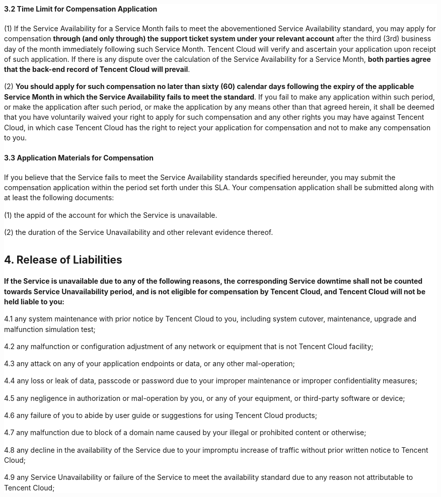 #### 3.2     **Time Limit for Compensation Application**

  (1) If the Service Availability for a Service Month fails to meet the abovementioned Service Availability standard, you may apply for compensation **through (and only through) the support ticket system under your relevant account** after the third (3rd) business day of the month immediately following such Service Month. Tencent Cloud will verify and ascertain your application upon receipt of such application. If there is any dispute over the calculation of the Service Availability for a Service Month, **both parties agree that the back-end record of Tencent Cloud will prevail**.

  (2) **You should apply for such compensation no later than sixty (60) calendar days following the expiry of the applicable Service Month in which the Service Availability fails to meet the standard**. If you fail to make any application within such period, or make the application after such period, or make the application by any means other than that agreed herein, it shall be deemed that you have voluntarily waived your right to apply for such compensation and any other rights you may have against Tencent Cloud, in which case Tencent Cloud has the right to reject your application for compensation and not to make any compensation to you.

#### 3.3     **Application Materials for Compensation**

If you believe that the Service fails to meet the Service Availability standards specified hereunder, you may submit the compensation application within the period set forth under this SLA. Your compensation application shall be submitted along with at least the following documents:

  (1)   the appid of the account for which the Service is unavailable.

  (2)     the duration of the Service Unavailability and other relevant evidence thereof.

##  4. Release of Liabilities

**If the Service is unavailable due to any of the following reasons, the corresponding Service downtime shall not be counted towards Service Unavailability period, and is not eligible for compensation by Tencent Cloud, and Tencent Cloud will not be held liable to you:**

4.1 any system maintenance with prior notice by Tencent Cloud to you, including system cutover, maintenance, upgrade and malfunction simulation test;

4.2 any malfunction or configuration adjustment of any network or equipment that is not Tencent Cloud facility;

4.3 any attack on any of your application endpoints or data, or any other mal-operation;

4.4 any loss or leak of data, passcode or password due to your improper maintenance or improper confidentiality measures;

4.5 any negligence in authorization or mal-operation by you, or any of your equipment, or third-party software or device;

4.6 any failure of you to abide by user guide or suggestions for using Tencent Cloud products;

4.7 any malfunction due to block of a domain name caused by your illegal or prohibited content or otherwise;

4.8 any decline in the availability of the Service due to your impromptu increase of traffic without prior written notice to Tencent Cloud;

4.9 any Service Unavailability or failure of the Service to meet the availability standard due to any reason not attributable to Tencent Cloud;
